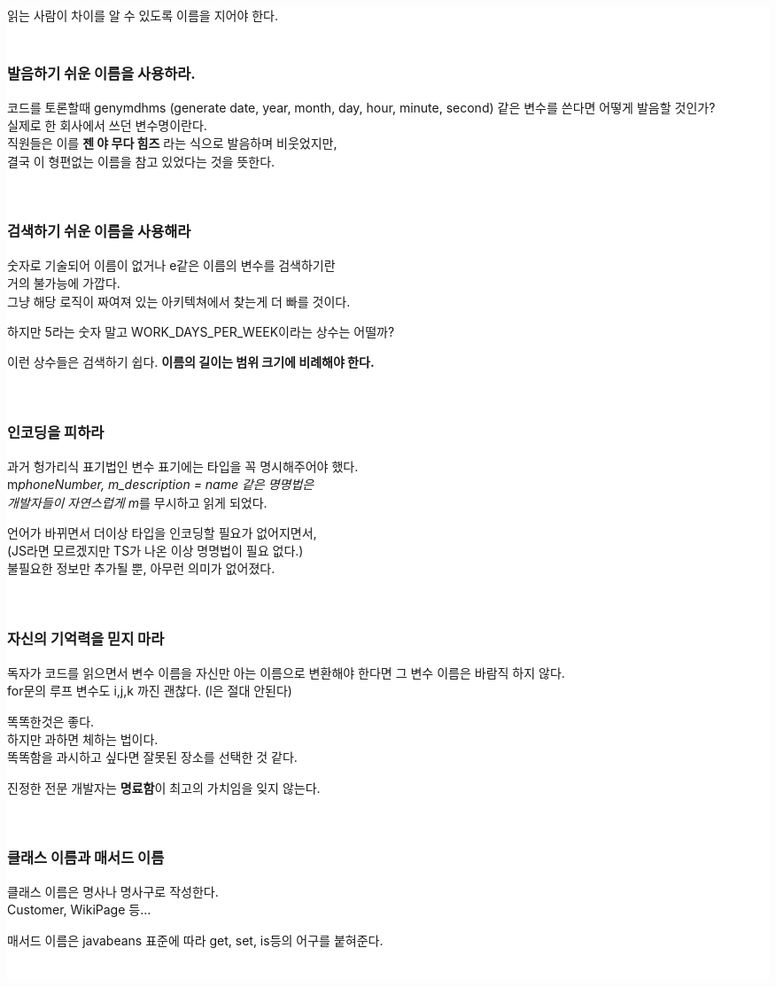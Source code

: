 읽는 사람이 차이를 알 수 있도록 이름을 지어야 한다.  
<br />

### 발음하기 쉬운 이름을 사용하라.

코드를 토론할때 genymdhms (generate date, year, month, day, hour, minute, second) 같은 변수를 쓴다면 어떻게 발음할 것인가?  
실제로 한 회사에서 쓰던 변수명이란다.  
직원들은 이를 **젠 야 무다 힘즈** 라는 식으로 발음하며 비웃었지만,  
결국 이 형편없는 이름을 참고 있었다는 것을 뜻한다.

<br />

### 검색하기 쉬운 이름을 사용해라

숫자로 기술되어 이름이 없거나 e같은 이름의 변수를 검색하기란  
거의 불가능에 가깝다.  
그냥 해당 로직이 짜여져 있는 아키텍쳐에서 찾는게 더 빠를 것이다.

하지만 5라는 숫자 말고 WORK_DAYS_PER_WEEK이라는 상수는 어떨까?

이런 상수들은 검색하기 쉽다. **이름의 길이는 범위 크기에 비례해야 한다.**

<br />

### 인코딩을 피하라

과거 헝가리식 표기법인 변수 표기에는 타입을 꼭 명시해주어야 했다.  
m*phoneNumber, m_description = name 같은 명명법은  
개발자들이 자연스럽게 m*를 무시하고 읽게 되었다.

언어가 바뀌면서 더이상 타입을 인코딩할 필요가 없어지면서,  
(JS라면 모르겠지만 TS가 나온 이상 명명법이 필요 없다.)  
불필요한 정보만 추가될 뿐, 아무런 의미가 없어졌다.

<br />

### 자신의 기억력을 믿지 마라

독자가 코드를 읽으면서 변수 이름을 자신만 아는 이름으로 변환해야 한다면 그 변수 이름은 바람직 하지 않다.  
for문의 루프 변수도 i,j,k 까진 괜찮다. (l은 절대 안된다)

똑똑한것은 좋다.  
하지만 과하면 체하는 법이다.  
똑똑함을 과시하고 싶다면 잘못된 장소를 선택한 것 같다.

진정한 전문 개발자는 **명료함**이 최고의 가치임을 잊지 않는다.

<br />

### 클래스 이름과 매서드 이름

클래스 이름은 명사나 명사구로 작성한다.  
Customer, WikiPage 등...

매서드 이름은 javabeans 표준에 따라 get, set, is등의 어구를 붙혀준다.

<br />
